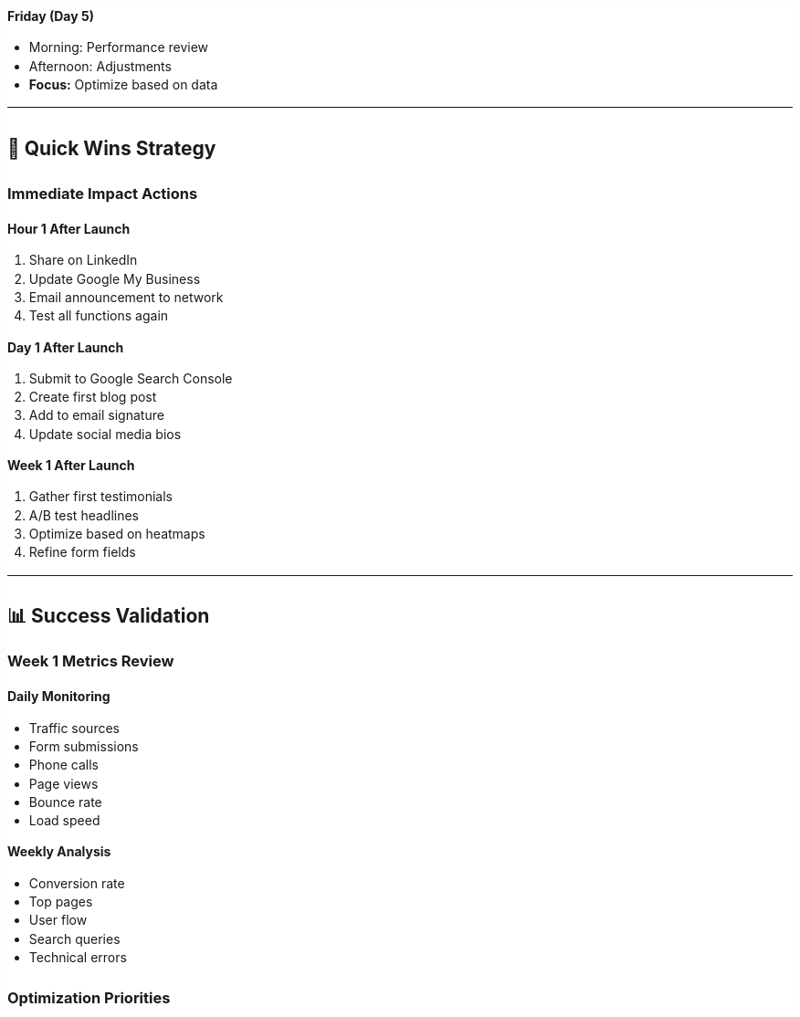 **Friday (Day 5)**
- Morning: Performance review
- Afternoon: Adjustments
- **Focus:** Optimize based on data

---

## 🎯 Quick Wins Strategy

### Immediate Impact Actions

**Hour 1 After Launch**
1. Share on LinkedIn
2. Update Google My Business
3. Email announcement to network
4. Test all functions again

**Day 1 After Launch**
1. Submit to Google Search Console
2. Create first blog post
3. Add to email signature
4. Update social media bios

**Week 1 After Launch**
1. Gather first testimonials
2. A/B test headlines
3. Optimize based on heatmaps
4. Refine form fields

---

## 📊 Success Validation

### Week 1 Metrics Review

**Daily Monitoring**
- Traffic sources
- Form submissions
- Phone calls
- Page views
- Bounce rate
- Load speed

**Weekly Analysis**
- Conversion rate
- Top pages
- User flow
- Search queries
- Technical errors

### Optimization Priorities
